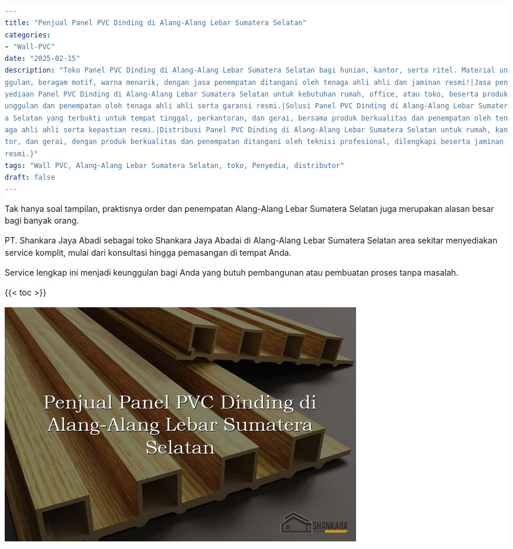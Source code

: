 ```yaml
---
title: "Penjual Panel PVC Dinding di Alang-Alang Lebar Sumatera Selatan"
categories: 
- "Wall-PVC"
date: "2025-02-15"
description: "Toko Panel PVC Dinding di Alang-Alang Lebar Sumatera Selatan bagi hunian, kantor, serta ritel. Material unggulan, beragam motif, warna menarik, dengan jasa penempatan ditangani oleh tenaga ahli ahli dan jaminan resmi!|Jasa penyediaan Panel PVC Dinding di Alang-Alang Lebar Sumatera Selatan untuk kebutuhan rumah, office, atau toko, beserta produk unggulan dan penempatan oleh tenaga ahli ahli serta garansi resmi.|Solusi Panel PVC Dinding di Alang-Alang Lebar Sumatera Selatan yang terbukti untuk tempat tinggal, perkantoran, dan gerai, bersama produk berkualitas dan penempatan oleh tenaga ahli ahli serta kepastian resmi.|Distribusi Panel PVC Dinding di Alang-Alang Lebar Sumatera Selatan untuk rumah, kantor, dan gerai, dengan produk berkualitas dan penempatan ditangani oleh teknisi profesional, dilengkapi beserta jaminan resmi.}"
tags: "Wall PVC, Alang-Alang Lebar Sumatera Selatan, toko, Penyedia, distributor"
draft: false
---
```


Tak hanya soal tampilan, praktisnya order dan penempatan Alang-Alang Lebar Sumatera Selatan juga merupakan alasan besar bagi banyak orang.

PT. Shankara Jaya Abadi sebagai toko Shankara Jaya Abadai di Alang-Alang Lebar Sumatera Selatan area sekitar menyediakan service komplit, mulai dari konsultasi hingga pemasangan di tempat Anda.

Service lengkap ini menjadi keunggulan bagi Anda yang butuh pembangunan atau pembuatan proses tanpa masalah.

{{< toc >}}

![Penjual Panel PVC Dinding di Alang-Alang Lebar Sumatera Selatan](/images/Wall-PVC/Penjual-Panel-PVC-Dinding-di-Alang-Alang-Lebar-Sumatera-Selatan.png)
